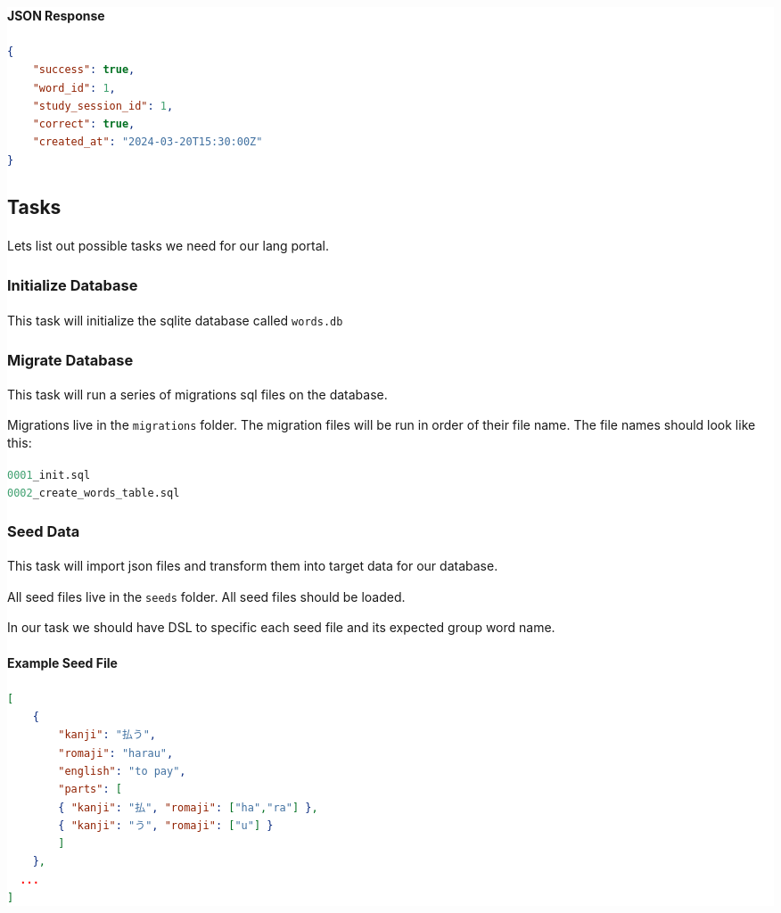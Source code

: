 #### JSON Response
```json
{
    "success": true,
    "word_id": 1,
    "study_session_id": 1,
    "correct": true,
    "created_at": "2024-03-20T15:30:00Z"
}
```

## Tasks

Lets list out possible tasks we need for our lang portal.

### Initialize Database
This task will initialize the sqlite database called `words.db`

### Migrate Database
This task will run a series of migrations sql files on the database.

Migrations live in the `migrations` folder.
The migration files will be run in order of their file name.
The file names should look like this:
```sql
0001_init.sql
0002_create_words_table.sql
```

### Seed Data
This task will import json files and transform them into target data for our database.

All seed files live in the `seeds` folder.
All seed files should be loaded.

In our task we should have DSL to specific each seed file and its expected group word name.

#### Example Seed File
```json
[
    {   
        "kanji": "払う",
        "romaji": "harau",
        "english": "to pay",
        "parts": [
        { "kanji": "払", "romaji": ["ha","ra"] },
        { "kanji": "う", "romaji": ["u"] }
        ]
    },
  ...
]
```